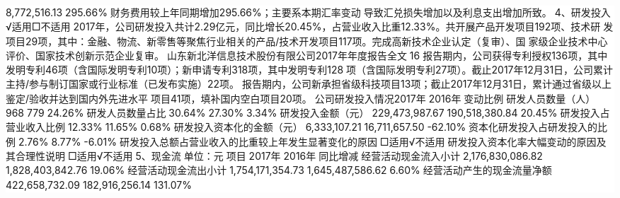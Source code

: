 8,772,516.13
295.66%
财务费用较上年同期增加295.66%；主要系本期汇率变动
导致汇兑损失增加以及利息支出增加所致。
4、研发投入
√适用□不适用
2017年，公司研发投入共计2.29亿元，同比增长20.45%，占营业收入比重12.33%。共开展产品开发项目192项、技术研
发项目29项，其中：金融、物流、新零售等聚焦行业相关的产品/技术开发项目117项。完成高新技术企业认定（复审）、国
家级企业技术中心评价、国家技术创新示范企业复审。
山东新北洋信息技术股份有限公司2017年年度报告全文
16
报告期内，公司获得专利授权136项，其中发明专利46项（含国际发明专利10项）；新申请专利318项，其中发明专利128
项（含国际发明专利27项）。截止2017年12月31日，公司累计主持/参与制订国家或行业标准（已发布实施）22项。
报告期内，公司新承担省级科技项目13项；截止2017年12月31日，累计通过省级以上鉴定/验收并达到国内外先进水平
项目41项，填补国内空白项目20项。
公司研发投入情况2017年
2016年
变动比例
研发人员数量（人）
968
779
24.26%
研发人员数量占比
30.64%
27.30%
3.34%
研发投入金额（元）
229,473,987.67
190,518,380.84
20.45%
研发投入占营业收入比例
12.33%
11.65%
0.68%
研发投入资本化的金额（元）
6,333,107.21
16,711,657.50
-62.10%
资本化研发投入占研发投入的比例
2.76%
8.77%
-6.01%
研发投入总额占营业收入的比重较上年发生显著变化的原因
□适用√不适用
研发投入资本化率大幅变动的原因及其合理性说明
□适用√不适用
5、现金流
单位：元
项目
2017年
2016年
同比增减
经营活动现金流入小计
2,176,830,086.82
1,828,403,842.76
19.06%
经营活动现金流出小计
1,754,171,354.73
1,645,487,586.62
6.60%
经营活动产生的现金流量净额
422,658,732.09
182,916,256.14
131.07%
